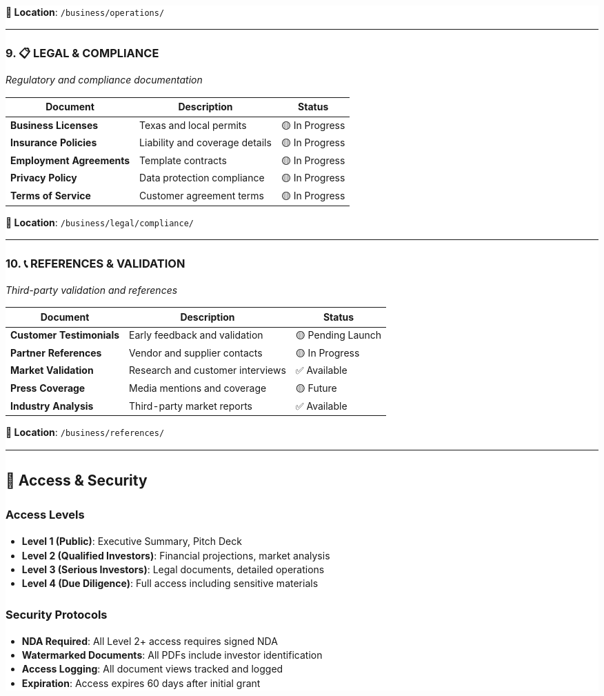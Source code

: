 **📂 Location**: `/business/operations/`

---

### **9. 📋 LEGAL & COMPLIANCE**
*Regulatory and compliance documentation*

| Document | Description | Status |
|----------|-------------|--------|
| **Business Licenses** | Texas and local permits | 🟡 In Progress |
| **Insurance Policies** | Liability and coverage details | 🟡 In Progress |
| **Employment Agreements** | Template contracts | 🟡 In Progress |
| **Privacy Policy** | Data protection compliance | 🟡 In Progress |
| **Terms of Service** | Customer agreement terms | 🟡 In Progress |

**📂 Location**: `/business/legal/compliance/`

---

### **10. 📞 REFERENCES & VALIDATION**
*Third-party validation and references*

| Document | Description | Status |
|----------|-------------|--------|
| **Customer Testimonials** | Early feedback and validation | 🟡 Pending Launch |
| **Partner References** | Vendor and supplier contacts | 🟡 In Progress |
| **Market Validation** | Research and customer interviews | ✅ Available |
| **Press Coverage** | Media mentions and coverage | 🟡 Future |
| **Industry Analysis** | Third-party market reports | ✅ Available |

**📂 Location**: `/business/references/`

---

## 🔐 **Access & Security**

### **Access Levels**
- **Level 1 (Public)**: Executive Summary, Pitch Deck
- **Level 2 (Qualified Investors)**: Financial projections, market analysis
- **Level 3 (Serious Investors)**: Legal documents, detailed operations
- **Level 4 (Due Diligence)**: Full access including sensitive materials

### **Security Protocols**
- **NDA Required**: All Level 2+ access requires signed NDA
- **Watermarked Documents**: All PDFs include investor identification
- **Access Logging**: All document views tracked and logged
- **Expiration**: Access expires 60 days after initial grant
